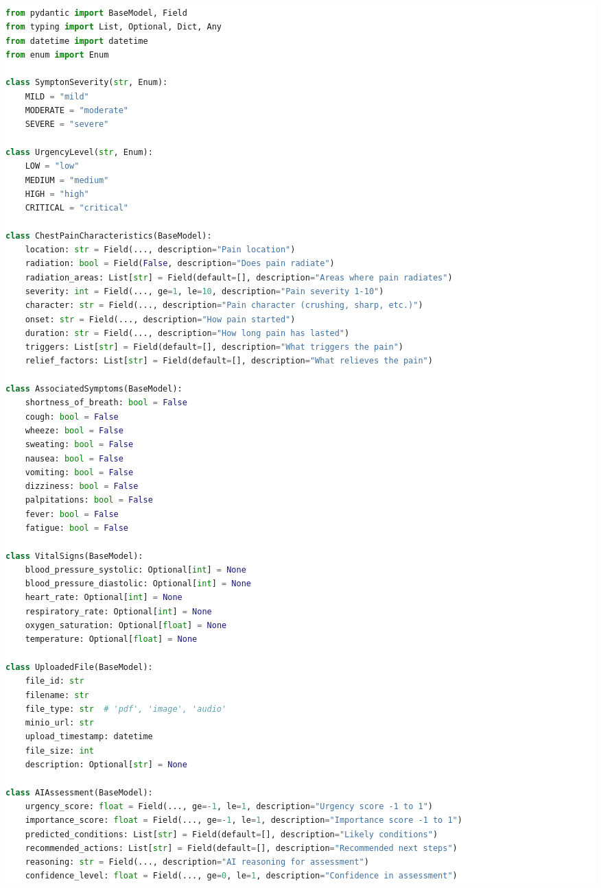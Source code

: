 ```python
from pydantic import BaseModel, Field
from typing import List, Optional, Dict, Any
from datetime import datetime
from enum import Enum

class SymptonSeverity(str, Enum):
    MILD = "mild"
    MODERATE = "moderate" 
    SEVERE = "severe"

class UrgencyLevel(str, Enum):
    LOW = "low"
    MEDIUM = "medium"
    HIGH = "high"
    CRITICAL = "critical"

class ChestPainCharacteristics(BaseModel):
    location: str = Field(..., description="Pain location")
    radiation: bool = Field(False, description="Does pain radiate")
    radiation_areas: List[str] = Field(default=[], description="Areas where pain radiates")
    severity: int = Field(..., ge=1, le=10, description="Pain severity 1-10")
    character: str = Field(..., description="Pain character (crushing, sharp, etc.)")
    onset: str = Field(..., description="How pain started")
    duration: str = Field(..., description="How long pain has lasted")
    triggers: List[str] = Field(default=[], description="What triggers the pain")
    relief_factors: List[str] = Field(default=[], description="What relieves the pain")

class AssociatedSymptoms(BaseModel):
    shortness_of_breath: bool = False
    cough: bool = False
    wheeze: bool = False
    sweating: bool = False
    nausea: bool = False
    vomiting: bool = False
    dizziness: bool = False
    palpitations: bool = False
    fever: bool = False
    fatigue: bool = False

class VitalSigns(BaseModel):
    blood_pressure_systolic: Optional[int] = None
    blood_pressure_diastolic: Optional[int] = None
    heart_rate: Optional[int] = None
    respiratory_rate: Optional[int] = None
    oxygen_saturation: Optional[float] = None
    temperature: Optional[float] = None

class UploadedFile(BaseModel):
    file_id: str
    filename: str
    file_type: str  # 'pdf', 'image', 'audio'
    minio_url: str
    upload_timestamp: datetime
    file_size: int
    description: Optional[str] = None

class AIAssessment(BaseModel):
    urgency_score: float = Field(..., ge=-1, le=1, description="Urgency score -1 to 1")
    importance_score: float = Field(..., ge=-1, le=1, description="Importance score -1 to 1")
    predicted_conditions: List[str] = Field(default=[], description="Likely conditions")
    recommended_actions: List[str] = Field(default=[], description="Recommended next steps")
    reasoning: str = Field(..., description="AI reasoning for assessment")
    confidence_level: float = Field(..., ge=0, le=1, description="Confidence in assessment")
```